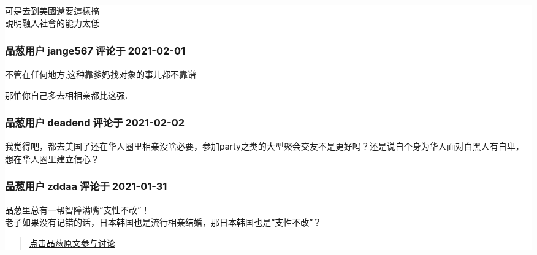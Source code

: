 可是去到美國還要這樣搞  
說明融入社會的能力太低
        
                

### 品葱用户 **jange567** 评论于 2021-02-01
        
不管在任何地方,这种靠爹妈找对象的事儿都不靠谱  
  
那怕你自己多去相相亲都比这强.
        
                

### 品葱用户 **deadend** 评论于 2021-02-02
        
我觉得吧，都去美国了还在华人圈里相亲没啥必要，参加party之类的大型聚会交友不是更好吗？还是说自个身为华人面对白黑人有自卑，想在华人圈里建立信心？
        
                

### 品葱用户 **zddaa** 评论于 2021-01-31
        
品葱里总有一帮智障满嘴“支性不改”！  
老子如果没有记错的话，日本韩国也是流行相亲结婚，那日本韩国也是“支性不改”？
        
                





> [点击品葱原文参与讨论](https://pincong.rocks/question/36010)

